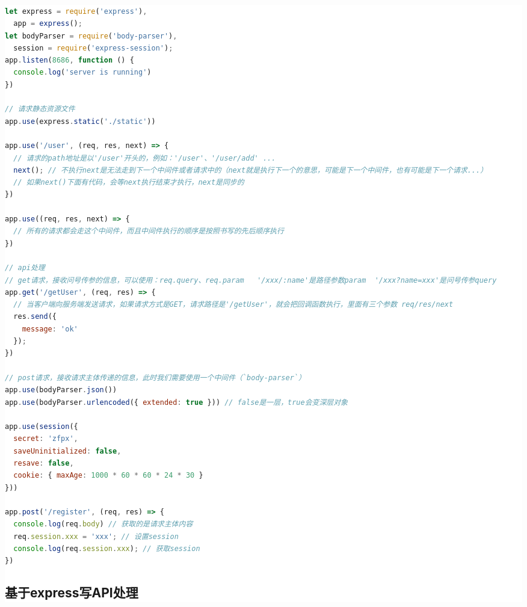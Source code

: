 ```javascript
let express = require('express'),
  app = express();
let bodyParser = require('body-parser'),
  session = require('express-session');
app.listen(8686, function () {
  console.log('server is running')
})

// 请求静态资源文件
app.use(express.static('./static'))

app.use('/user', (req, res, next) => {
  // 请求的path地址是以'/user'开头的，例如：'/user'、'/user/add' ...
  next(); // 不执行next是无法走到下一个中间件或者请求中的（next就是执行下一个的意思，可能是下一个中间件，也有可能是下一个请求...）
  // 如果next()下面有代码，会等next执行结束才执行，next是同步的
})

app.use((req, res, next) => {
  // 所有的请求都会走这个中间件，而且中间件执行的顺序是按照书写的先后顺序执行
})

// api处理
// get请求，接收问号传参的信息，可以使用：req.query、req.param   '/xxx/:name'是路径参数param  '/xxx?name=xxx'是问号传参query
app.get('/getUser', (req, res) => {
  // 当客户端向服务端发送请求，如果请求方式是GET，请求路径是'/getUser'，就会把回调函数执行，里面有三个参数 req/res/next
  res.send({
    message: 'ok'
  });
})

// post请求，接收请求主体传递的信息，此时我们需要使用一个中间件（`body-parser`）
app.use(bodyParser.json())
app.use(bodyParser.urlencoded({ extended: true })) // false是一层，true会变深层对象

app.use(session({
  secret: 'zfpx',
  saveUninitialized: false,
  resave: false,
  cookie: { maxAge: 1000 * 60 * 60 * 24 * 30 }
}))

app.post('/register', (req, res) => {
  console.log(req.body) // 获取的是请求主体内容
  req.session.xxx = 'xxx'; // 设置session
  console.log(req.session.xxx); // 获取session
})
```

## 基于express写API处理

